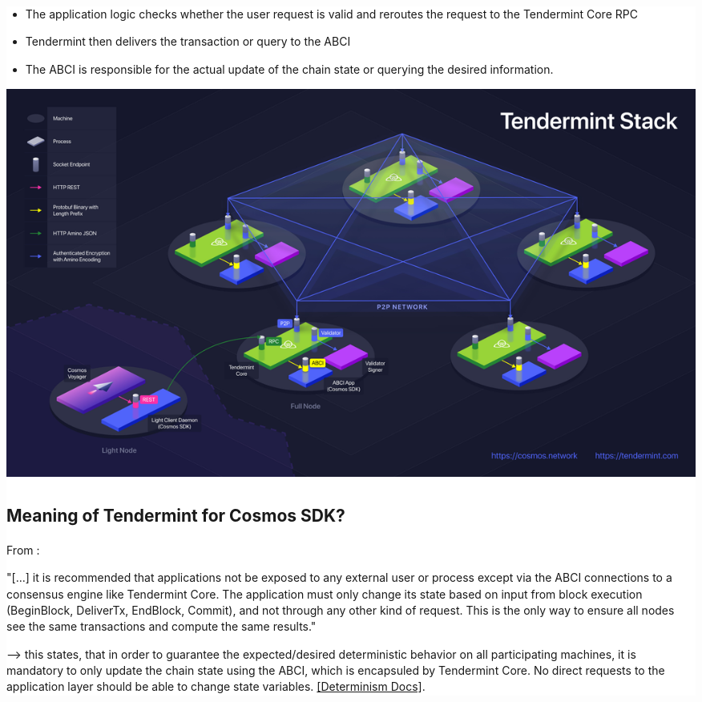 - The application logic checks
whether the user request is valid
and reroutes the request
to the Tendermint Core RPC

- Tendermint then delivers
the transaction or query
to the ABCI

- The ABCI is responsible for 
the actual update of the chain state
or querying the desired information.

![App Architecture](./images/app_architecture.jpg)


## Meaning of Tendermint for Cosmos SDK?

From :

"[...] it is recommended that applications not be exposed to any external user or process except via the ABCI connections to a consensus engine like Tendermint Core. The application must only change its state based on input from block execution (BeginBlock, DeliverTx, EndBlock, Commit), and not through any other kind of request. This is the only way to ensure all nodes see the same transactions and compute the same results."

--> this states, that in order to guarantee 
the expected/desired deterministic behavior 
on all participating machines,
it is mandatory
to only update the chain state 
using the ABCI, 
which is encapsuled by Tendermint Core.
No direct requests to the application layer
should be able to change state variables.
[[Determinism Docs]](https://github.com/tendermint/tendermint/blob/master/spec/abci/abci.md#Determinism).
